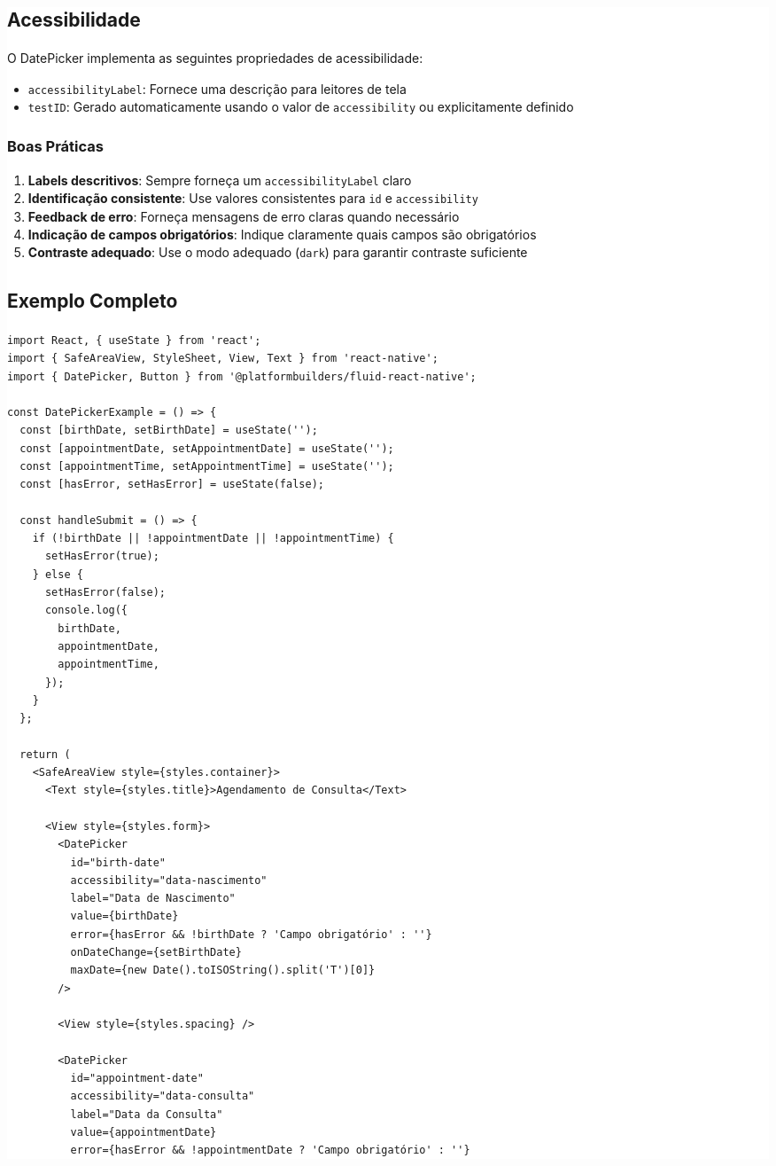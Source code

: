 ## Acessibilidade

O DatePicker implementa as seguintes propriedades de acessibilidade:

- `accessibilityLabel`: Fornece uma descrição para leitores de tela
- `testID`: Gerado automaticamente usando o valor de `accessibility` ou explicitamente definido

### Boas Práticas

1. **Labels descritivos**: Sempre forneça um `accessibilityLabel` claro
2. **Identificação consistente**: Use valores consistentes para `id` e `accessibility`
3. **Feedback de erro**: Forneça mensagens de erro claras quando necessário
4. **Indicação de campos obrigatórios**: Indique claramente quais campos são obrigatórios
5. **Contraste adequado**: Use o modo adequado (`dark`) para garantir contraste suficiente

## Exemplo Completo

```tsx
import React, { useState } from 'react';
import { SafeAreaView, StyleSheet, View, Text } from 'react-native';
import { DatePicker, Button } from '@platformbuilders/fluid-react-native';

const DatePickerExample = () => {
  const [birthDate, setBirthDate] = useState('');
  const [appointmentDate, setAppointmentDate] = useState('');
  const [appointmentTime, setAppointmentTime] = useState('');
  const [hasError, setHasError] = useState(false);

  const handleSubmit = () => {
    if (!birthDate || !appointmentDate || !appointmentTime) {
      setHasError(true);
    } else {
      setHasError(false);
      console.log({
        birthDate,
        appointmentDate,
        appointmentTime,
      });
    }
  };

  return (
    <SafeAreaView style={styles.container}>
      <Text style={styles.title}>Agendamento de Consulta</Text>
      
      <View style={styles.form}>
        <DatePicker
          id="birth-date"
          accessibility="data-nascimento"
          label="Data de Nascimento"
          value={birthDate}
          error={hasError && !birthDate ? 'Campo obrigatório' : ''}
          onDateChange={setBirthDate}
          maxDate={new Date().toISOString().split('T')[0]}
        />
        
        <View style={styles.spacing} />
        
        <DatePicker
          id="appointment-date"
          accessibility="data-consulta"
          label="Data da Consulta"
          value={appointmentDate}
          error={hasError && !appointmentDate ? 'Campo obrigatório' : ''}
```
